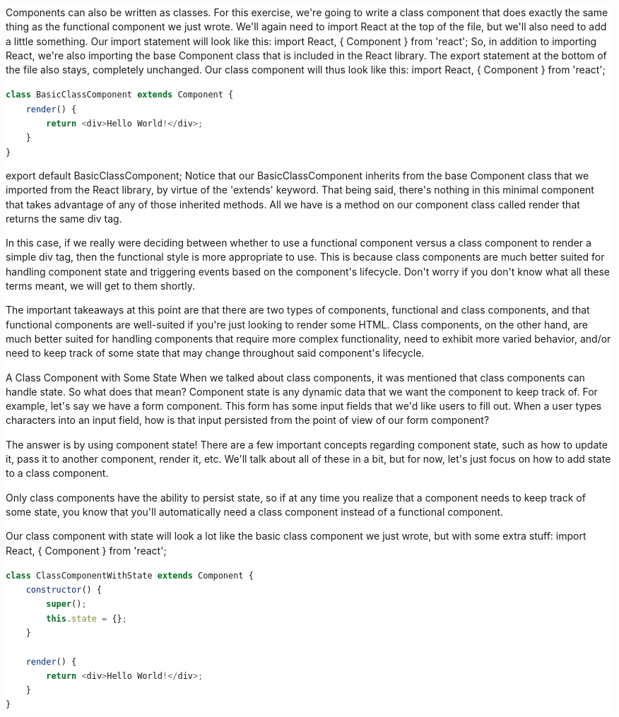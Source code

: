 Components can also be written as classes. For this exercise, we're going to write a class component that does exactly the same thing as the functional component we just wrote. We'll again need to import React at the top of the file, but we'll also need to add a little something. Our import statement will look like this:
import React, { Component } from 'react';
So, in addition to importing React, we're also importing the base Component class that is included in the React library. The export statement at the bottom of the file also stays, completely unchanged. Our class component will thus look like this:
import React, { Component } from 'react';

```js
class BasicClassComponent extends Component {
    render() {
        return <div>Hello World!</div>;
    }
}
```

export default BasicClassComponent;
Notice that our BasicClassComponent inherits from the base Component class that we imported from the React library, by virtue of the 'extends' keyword. That being said, there's nothing in this minimal component that takes advantage of any of those inherited methods. All we have is a method on our component class called render that returns the same div tag.

In this case, if we really were deciding between whether to use a functional component versus a class component to render a simple div tag, then the functional style is more appropriate to use. This is because class components are much better suited for handling component state and triggering events based on the component's lifecycle. Don't worry if you don't know what all these terms meant, we will get to them shortly.

The important takeaways at this point are that there are two types of components, functional and class components, and that functional components are well-suited if you're just looking to render some HTML. Class components, on the other hand, are much better suited for handling components that require more complex functionality, need to exhibit more varied behavior, and/or need to keep track of some state that may change throughout said component's lifecycle.

A Class Component with Some State
When we talked about class components, it was mentioned that class components can handle state. So what does that mean? Component state is any dynamic data that we want the component to keep track of. For example, let's say we have a form component. This form has some input fields that we'd like users to fill out. When a user types characters into an input field, how is that input persisted from the point of view of our form component?

The answer is by using component state! There are a few important concepts regarding component state, such as how to update it, pass it to another component, render it, etc. We'll talk about all of these in a bit, but for now, let's just focus on how to add state to a class component.

Only class components have the ability to persist state, so if at any time you realize that a component needs to keep track of some state, you know that you'll automatically need a class component instead of a functional component.

Our class component with state will look a lot like the basic class component we just wrote, but with some extra stuff:
import React, { Component } from 'react';

```js
class ClassComponentWithState extends Component {
    constructor() {
        super();
        this.state = {};
    }

    render() {
        return <div>Hello World!</div>;
    }
}
```
